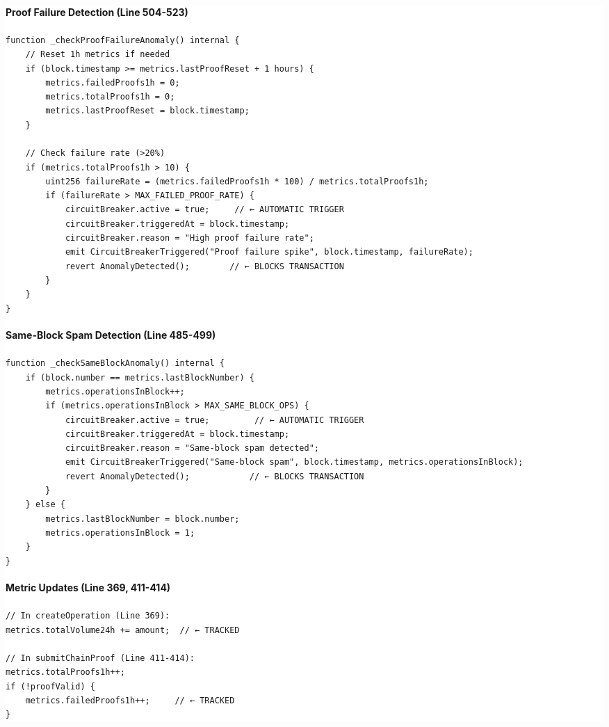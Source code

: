 #### Proof Failure Detection (Line 504-523)
```solidity
function _checkProofFailureAnomaly() internal {
    // Reset 1h metrics if needed
    if (block.timestamp >= metrics.lastProofReset + 1 hours) {
        metrics.failedProofs1h = 0;
        metrics.totalProofs1h = 0;
        metrics.lastProofReset = block.timestamp;
    }
    
    // Check failure rate (>20%)
    if (metrics.totalProofs1h > 10) {
        uint256 failureRate = (metrics.failedProofs1h * 100) / metrics.totalProofs1h;
        if (failureRate > MAX_FAILED_PROOF_RATE) {
            circuitBreaker.active = true;     // ← AUTOMATIC TRIGGER
            circuitBreaker.triggeredAt = block.timestamp;
            circuitBreaker.reason = "High proof failure rate";
            emit CircuitBreakerTriggered("Proof failure spike", block.timestamp, failureRate);
            revert AnomalyDetected();        // ← BLOCKS TRANSACTION
        }
    }
}
```

#### Same-Block Spam Detection (Line 485-499)
```solidity
function _checkSameBlockAnomaly() internal {
    if (block.number == metrics.lastBlockNumber) {
        metrics.operationsInBlock++;
        if (metrics.operationsInBlock > MAX_SAME_BLOCK_OPS) {
            circuitBreaker.active = true;         // ← AUTOMATIC TRIGGER
            circuitBreaker.triggeredAt = block.timestamp;
            circuitBreaker.reason = "Same-block spam detected";
            emit CircuitBreakerTriggered("Same-block spam", block.timestamp, metrics.operationsInBlock);
            revert AnomalyDetected();            // ← BLOCKS TRANSACTION
        }
    } else {
        metrics.lastBlockNumber = block.number;
        metrics.operationsInBlock = 1;
    }
}
```

#### Metric Updates (Line 369, 411-414)
```solidity
// In createOperation (Line 369):
metrics.totalVolume24h += amount;  // ← TRACKED

// In submitChainProof (Line 411-414):
metrics.totalProofs1h++;
if (!proofValid) {
    metrics.failedProofs1h++;     // ← TRACKED
}
```
